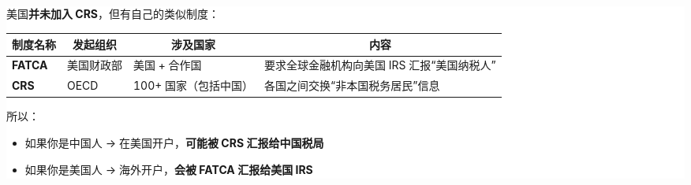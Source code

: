美国**并未加入 CRS**，但有自己的类似制度：

| 制度名称      | 发起组织  | 涉及国家          | 内容                        |
| --------- | ----- | ------------- | ------------------------- |
| **FATCA** | 美国财政部 | 美国 + 合作国      | 要求全球金融机构向美国 IRS 汇报“美国纳税人” |
| **CRS**   | OECD  | 100+ 国家（包括中国） | 各国之间交换“非本国税务居民”信息         |

所以：

- 如果你是中国人 → 在美国开户，**可能被 CRS 汇报给中国税局**
    
- 如果你是美国人 → 海外开户，**会被 FATCA 汇报给美国 IRS**